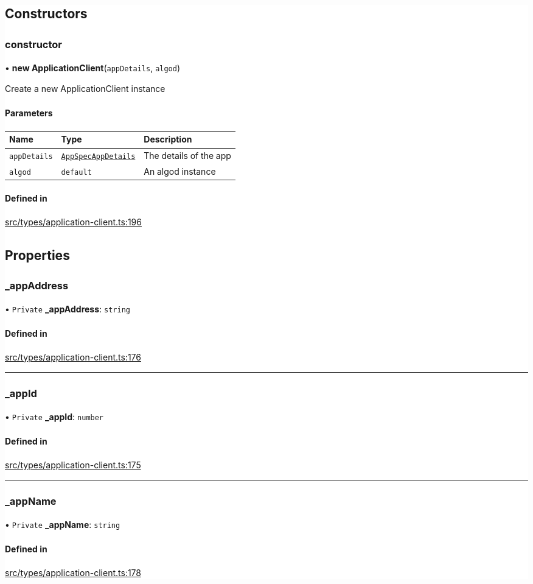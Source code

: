 ## Constructors

### constructor

• **new ApplicationClient**(`appDetails`, `algod`)

Create a new ApplicationClient instance

#### Parameters

| Name | Type | Description |
| :------ | :------ | :------ |
| `appDetails` | [`AppSpecAppDetails`](../modules/types_application_client.md#appspecappdetails) | The details of the app |
| `algod` | `default` | An algod instance |

#### Defined in

[src/types/application-client.ts:196](https://github.com/algorandfoundation/algokit-utils-ts/blob/main/src/types/application-client.ts#L196)

## Properties

### \_appAddress

• `Private` **\_appAddress**: `string`

#### Defined in

[src/types/application-client.ts:176](https://github.com/algorandfoundation/algokit-utils-ts/blob/main/src/types/application-client.ts#L176)

___

### \_appId

• `Private` **\_appId**: `number`

#### Defined in

[src/types/application-client.ts:175](https://github.com/algorandfoundation/algokit-utils-ts/blob/main/src/types/application-client.ts#L175)

___

### \_appName

• `Private` **\_appName**: `string`

#### Defined in

[src/types/application-client.ts:178](https://github.com/algorandfoundation/algokit-utils-ts/blob/main/src/types/application-client.ts#L178)
